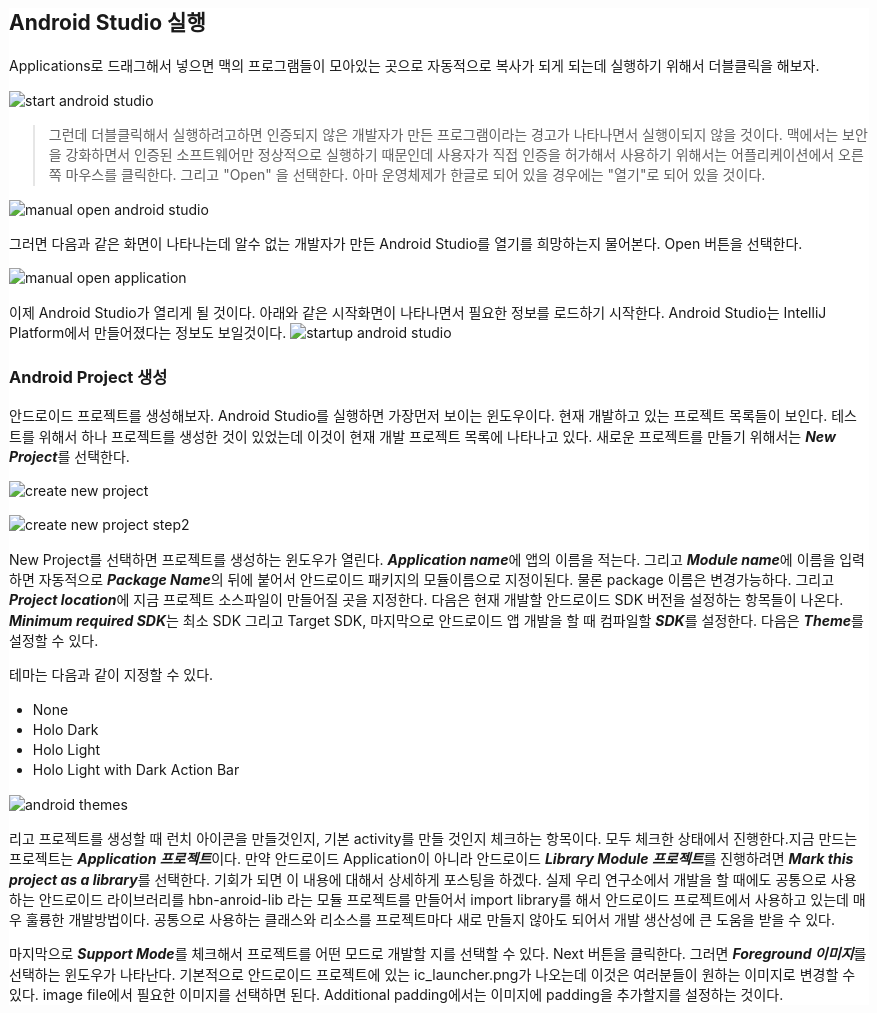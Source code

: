## Android Studio 실행

Applications로 드래그해서 넣으면 맥의 프로그램들이 모아있는 곳으로 자동적으로 복사가 되게 되는데 실행하기 위해서 더블클릭을 해보자.

![start android studio](http://hbn-blog-assets.s3.amazonaws.com/saltfactory/images/1611985d-a930-4470-972a-e83fddd73d6d)

> 그런데 더블클릭해서 실행하려고하면 인증되지 않은 개발자가 만든 프로그램이라는 경고가 나타나면서 실행이되지 않을 것이다. 맥에서는 보안을 강화하면서 인증된 소프트웨어만 정상적으로 실행하기 때문인데 사용자가 직접 인증을 허가해서 사용하기 위해서는 어플리케이션에서 오른쪽 마우스를 클릭한다. 그리고 "Open" 을 선택한다. 아마 운영체제가 한글로 되어 있을 경우에는 "열기"로 되어 있을 것이다.

![manual open android studio](http://hbn-blog-assets.s3.amazonaws.com/saltfactory/images/f07e6222-5869-4bb2-a3d2-5cb230251984)

그러면 다음과 같은 화면이 나타나는데 알수 없는 개발자가 만든 Android Studio를 열기를 희망하는지 물어본다. Open 버튼을 선택한다.

![manual open application](http://hbn-blog-assets.s3.amazonaws.com/saltfactory/images/c16a0536-1627-47e2-907e-c3fb5fce4919)

이제 Android Studio가 열리게 될 것이다. 아래와 같은 시작화면이 나타나면서 필요한 정보를 로드하기 시작한다. Android Studio는 IntelliJ Platform에서 만들어졌다는 정보도 보일것이다.
![startup android studio](http://hbn-blog-assets.s3.amazonaws.com/saltfactory/images/d4a0cf31-cc1c-4816-9083-de224dac5eac)

### Android Project 생성

안드로이드 프로젝트를 생성해보자. Android Studio를 실행하면 가장먼저 보이는 윈도우이다. 현재 개발하고 있는 프로젝트 목록들이 보인다. 테스트를 위해서 하나 프로젝트를 생성한 것이 있었는데 이것이 현재 개발 프로젝트 목록에 나타나고 있다. 새로운 프로젝트를 만들기 위해서는 ***New Project***를 선택한다.

![create new project](http://hbn-blog-assets.s3.amazonaws.com/saltfactory/images/a26c48f1-c2ed-43a3-9f46-cb2513628e15)

![create new project step2](http://hbn-blog-assets.s3.amazonaws.com/saltfactory/images/ea8b827e-4b13-4812-80e7-d2936fb5091f)

New Project를 선택하면 프로젝트를 생성하는 윈도우가 열린다. ***Application name***에 앱의 이름을 적는다. 그리고 ***Module name***에 이름을 입력하면 자동적으로 ***Package Name***의 뒤에 붙어서 안드로이드 패키지의 모듈이름으로 지정이된다. 물론 package 이름은 변경가능하다. 그리고 ***Project location***에 지금 프로젝트 소스파일이 만들어질 곳을 지정한다. 다음은 현재 개발할 안드로이드 SDK 버전을 설정하는 항목들이 나온다. ***Minimum required SDK***는 최소 SDK 그리고 Target SDK, 마지막으로 안드로이드 앱 개발을 할 때 컴파일할 ***SDK***를 설정한다. 다음은 ***Theme***를 설정할 수 있다.

테마는 다음과 같이 지정할 수 있다.
- None
- Holo Dark
- Holo Light
- Holo Light with Dark Action Bar

![android themes](http://hbn-blog-assets.s3.amazonaws.com/saltfactory/images/24d3052c-b507-474a-a7e2-6e6391a85657)

리고 프로젝트를 생성할 때 런치 아이콘을 만들것인지, 기본 activity를 만들 것인지 체크하는 항목이다. 모두 체크한 상태에서 진행한다.지금 만드는 프로젝트는 ***Application 프로젝트***이다. 만약 안드로이드 Application이 아니라 안드로이드 ***Library Module 프로젝트***를 진행하려면 ***Mark this project as  a library***를 선택한다. 기회가 되면 이 내용에 대해서 상세하게 포스팅을 하겠다. 실제 우리 연구소에서 개발을 할 때에도 공통으로 사용하는 안드로이드 라이브러리를 hbn-anroid-lib 라는 모듈 프로젝트를 만들어서 import library를 해서 안드로이드 프로젝트에서 사용하고 있는데 매우 훌륭한 개발방법이다. 공통으로 사용하는 클래스와 리소스를 프로젝트마다 새로 만들지 않아도 되어서 개발 생산성에 큰 도움을 받을 수 있다.

마지막으로 ***Support Mode***를 체크해서 프로젝트를 어떤 모드로 개발할 지를 선택할 수 있다.
Next 버튼을 클릭한다. 그러면 ***Foreground 이미지***를 선택하는 윈도우가 나타난다. 기본적으로 안드로이드 프로젝트에 있는 ic_launcher.png가 나오는데 이것은 여러분들이 원하는 이미지로 변경할 수 있다. image file에서 필요한 이미지를 선택하면 된다. Additional padding에서는 이미지에 padding을 추가할지를 설정하는 것이다.
